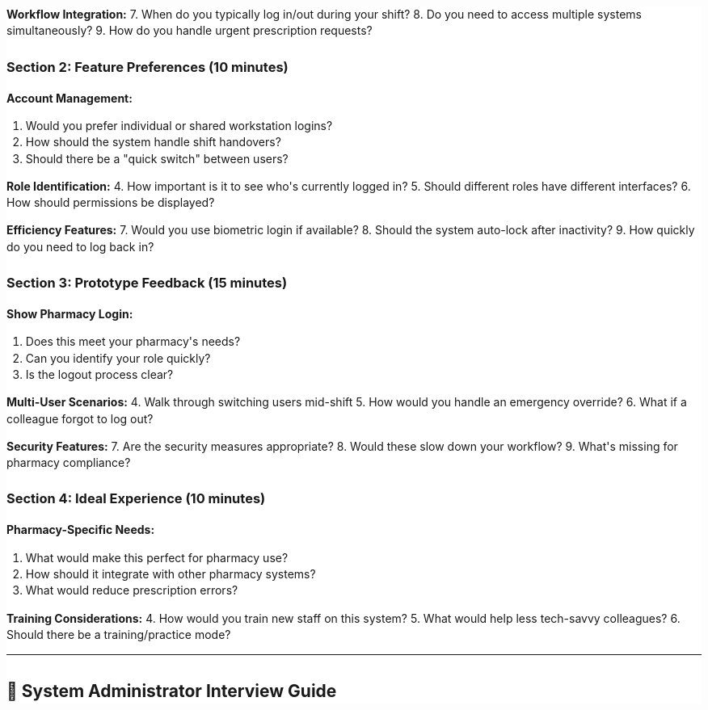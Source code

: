 **Workflow Integration:**
7. When do you typically log in/out during your shift?
8. Do you need to access multiple systems simultaneously?
9. How do you handle urgent prescription requests?

### Section 2: Feature Preferences (10 minutes)

**Account Management:**
1. Would you prefer individual or shared workstation logins?
2. How should the system handle shift handovers?
3. Should there be a "quick switch" between users?

**Role Identification:**
4. How important is it to see who's currently logged in?
5. Should different roles have different interfaces?
6. How should permissions be displayed?

**Efficiency Features:**
7. Would you use biometric login if available?
8. Should the system auto-lock after inactivity?
9. How quickly do you need to log back in?

### Section 3: Prototype Feedback (15 minutes)

**Show Pharmacy Login:**
1. Does this meet your pharmacy's needs?
2. Can you identify your role quickly?
3. Is the logout process clear?

**Multi-User Scenarios:**
4. Walk through switching users mid-shift
5. How would you handle an emergency override?
6. What if a colleague forgot to log out?

**Security Features:**
7. Are the security measures appropriate?
8. Would these slow down your workflow?
9. What's missing for pharmacy compliance?

### Section 4: Ideal Experience (10 minutes)

**Pharmacy-Specific Needs:**
1. What would make this perfect for pharmacy use?
2. How should it integrate with other pharmacy systems?
3. What would reduce prescription errors?

**Training Considerations:**
4. How would you train new staff on this system?
5. What would help less tech-savvy colleagues?
6. Should there be a training/practice mode?

---

## 🔧 System Administrator Interview Guide
